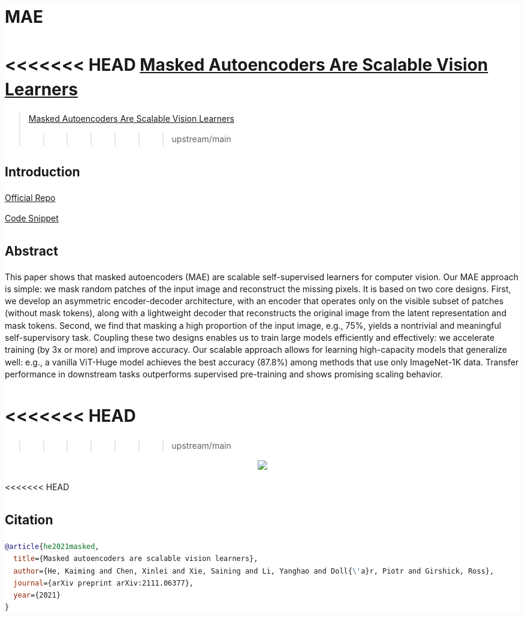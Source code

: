 # MAE

<<<<<<< HEAD
[Masked Autoencoders Are Scalable Vision Learners](https://arxiv.org/abs/2111.06377)
=======
> [Masked Autoencoders Are Scalable Vision Learners](https://arxiv.org/abs/2111.06377)
>>>>>>> upstream/main

## Introduction



<a href="https://github.com/facebookresearch/mae">Official Repo</a>

<a href="https://github.com/open-mmlab/mmsegmentation/blob/v0.24.0/mmseg/models/backbones/mae.py#L46">Code Snippet</a>

## Abstract



This paper shows that masked autoencoders (MAE) are scalable self-supervised learners for computer vision. Our MAE approach is simple: we mask random patches of the input image and reconstruct the missing pixels. It is based on two core designs. First, we develop an asymmetric encoder-decoder architecture, with an encoder that operates only on the visible subset of patches (without mask tokens), along with a lightweight decoder that reconstructs the original image from the latent representation and mask tokens. Second, we find that masking a high proportion of the input image, e.g., 75%, yields a nontrivial and meaningful self-supervisory task. Coupling these two designs enables us to train large models efficiently and effectively: we accelerate training (by 3x or more) and improve accuracy. Our scalable approach allows for learning high-capacity models that generalize well: e.g., a vanilla ViT-Huge model achieves the best accuracy (87.8%) among methods that use only ImageNet-1K data. Transfer performance in downstream tasks outperforms supervised pre-training and shows promising scaling behavior.


<<<<<<< HEAD
=======

>>>>>>> upstream/main
<div align=center>
<img src="https://user-images.githubusercontent.com/24582831/165456416-1cba54bf-b1b5-4bdf-ad86-d6390de7f342.png" width="70%"/>
</div>

<<<<<<< HEAD
## Citation

```bibtex
@article{he2021masked,
  title={Masked autoencoders are scalable vision learners},
  author={He, Kaiming and Chen, Xinlei and Xie, Saining and Li, Yanghao and Doll{\'a}r, Piotr and Girshick, Ross},
  journal={arXiv preprint arXiv:2111.06377},
  year={2021}
}
```

